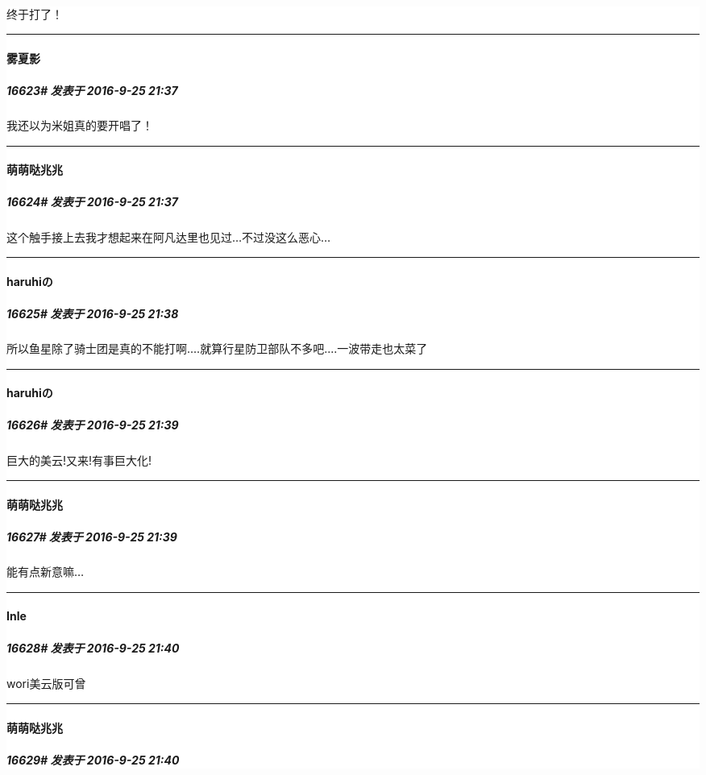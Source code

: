 
终于打了！


-----

####  雾夏影  
##### 16623#       发表于 2016-9-25 21:37


我还以为米姐真的要开唱了！


-----

####  萌萌哒兆兆  
##### 16624#       发表于 2016-9-25 21:37


这个触手接上去我才想起来在阿凡达里也见过…不过没这么恶心…


-----

####  haruhiの  
##### 16625#       发表于 2016-9-25 21:38


所以鱼星除了骑士团是真的不能打啊....就算行星防卫部队不多吧....一波带走也太菜了


-----

####  haruhiの  
##### 16626#       发表于 2016-9-25 21:39


巨大的美云!又来!有事巨大化!


-----

####  萌萌哒兆兆  
##### 16627#       发表于 2016-9-25 21:39


能有点新意嘛…


-----

####  Inle  
##### 16628#       发表于 2016-9-25 21:40


wori美云版可曾


-----

####  萌萌哒兆兆  
##### 16629#       发表于 2016-9-25 21:40
